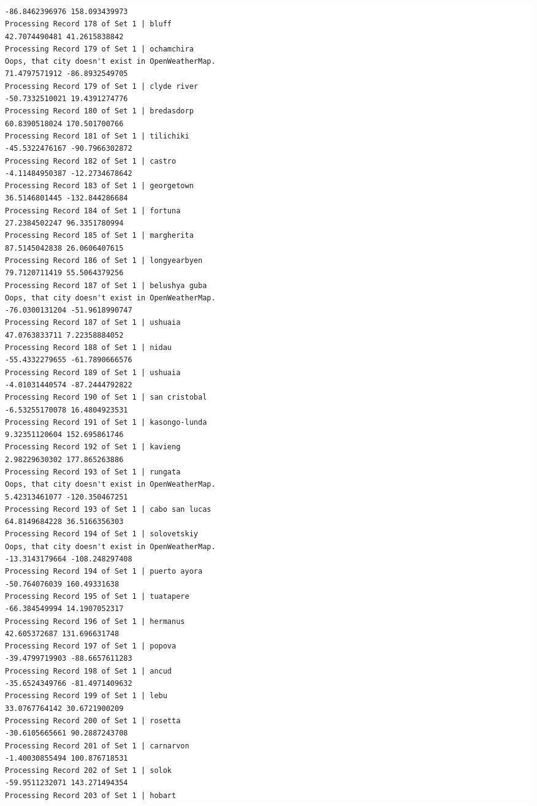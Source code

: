     -86.8462396976 158.093439973
    Processing Record 178 of Set 1 | bluff
    42.7074490481 41.2615838842
    Processing Record 179 of Set 1 | ochamchira
    Oops, that city doesn't exist in OpenWeatherMap.
    71.4797571912 -86.8932549705
    Processing Record 179 of Set 1 | clyde river
    -50.7332510021 19.4391274776
    Processing Record 180 of Set 1 | bredasdorp
    60.8390518024 170.501700766
    Processing Record 181 of Set 1 | tilichiki
    -45.5322476167 -90.7966302872
    Processing Record 182 of Set 1 | castro
    -4.11484950387 -12.2734678642
    Processing Record 183 of Set 1 | georgetown
    36.5146801445 -132.844286684
    Processing Record 184 of Set 1 | fortuna
    27.2384502247 96.3351780994
    Processing Record 185 of Set 1 | margherita
    87.5145042838 26.0606407615
    Processing Record 186 of Set 1 | longyearbyen
    79.7120711419 55.5064379256
    Processing Record 187 of Set 1 | belushya guba
    Oops, that city doesn't exist in OpenWeatherMap.
    -76.0300131204 -51.9618990747
    Processing Record 187 of Set 1 | ushuaia
    47.0763833711 7.22358884052
    Processing Record 188 of Set 1 | nidau
    -55.4332279655 -61.7890666576
    Processing Record 189 of Set 1 | ushuaia
    -4.01031440574 -87.2444792822
    Processing Record 190 of Set 1 | san cristobal
    -6.53255170078 16.4804923531
    Processing Record 191 of Set 1 | kasongo-lunda
    9.32351120604 152.695861746
    Processing Record 192 of Set 1 | kavieng
    2.98229630302 177.865263886
    Processing Record 193 of Set 1 | rungata
    Oops, that city doesn't exist in OpenWeatherMap.
    5.42313461077 -120.350467251
    Processing Record 193 of Set 1 | cabo san lucas
    64.8149684228 36.5166356303
    Processing Record 194 of Set 1 | solovetskiy
    Oops, that city doesn't exist in OpenWeatherMap.
    -13.3143179664 -108.248297408
    Processing Record 194 of Set 1 | puerto ayora
    -50.764076039 160.49331638
    Processing Record 195 of Set 1 | tuatapere
    -66.384549994 14.1907052317
    Processing Record 196 of Set 1 | hermanus
    42.605372687 131.696631748
    Processing Record 197 of Set 1 | popova
    -39.4799719903 -88.6657611283
    Processing Record 198 of Set 1 | ancud
    -35.6524349766 -81.4971409632
    Processing Record 199 of Set 1 | lebu
    33.0767764142 30.6721900209
    Processing Record 200 of Set 1 | rosetta
    -30.6105665661 90.2887243708
    Processing Record 201 of Set 1 | carnarvon
    -1.40030855494 100.876718531
    Processing Record 202 of Set 1 | solok
    -59.9511232071 143.271494354
    Processing Record 203 of Set 1 | hobart
